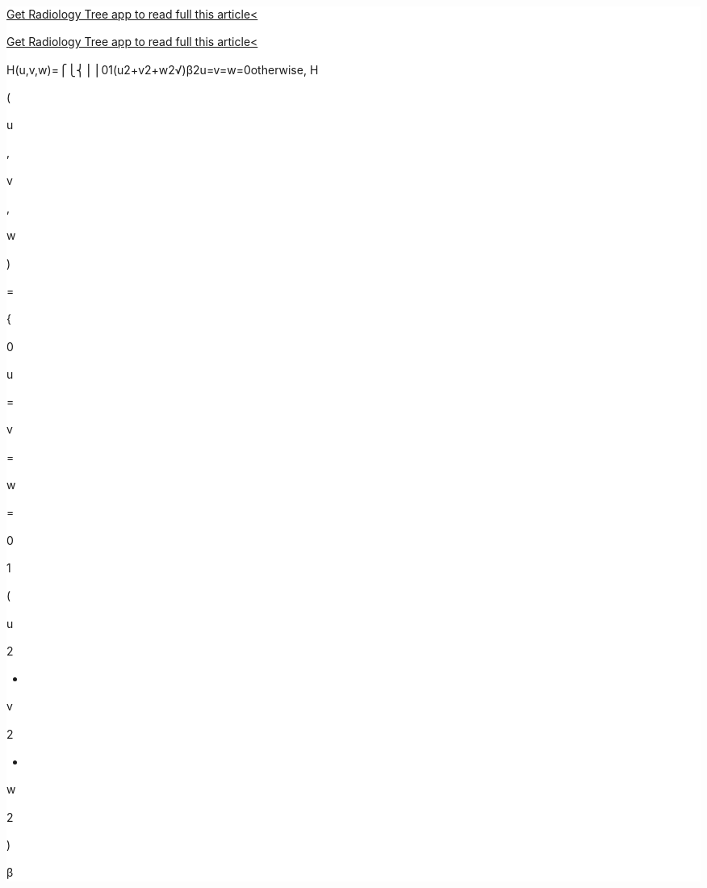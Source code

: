 [Get Radiology Tree app to read full this article<](https://clinicalpub.com/app)

[Get Radiology Tree app to read full this article<](https://clinicalpub.com/app)

H(u,v,w)=⎧⎩⎨⎪⎪01(u2+v2+w2√)β2u=v=w=0otherwise,
H

(

u

,

v

,

w

)

=

{

0

u

=

v

=

w

=

0

1

(

u

2

+

v

2

+

w

2

)

β
